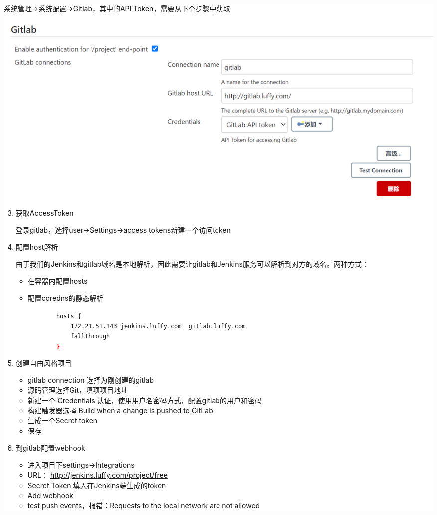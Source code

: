    系统管理->系统配置->Gitlab，其中的API Token，需要从下个步骤中获取

   ![](images\gitlab-connection.jpg)

3. 获取AccessToken

   登录gitlab，选择user->Settings->access tokens新建一个访问token

4. 配置host解析

   由于我们的Jenkins和gitlab域名是本地解析，因此需要让gitlab和Jenkins服务可以解析到对方的域名。两种方式：

   - 在容器内配置hosts

   - 配置coredns的静态解析

     ```bash
             hosts {
                 172.21.51.143 jenkins.luffy.com  gitlab.luffy.com
                 fallthrough
             }
     ```

5. 创建自由风格项目

   - gitlab connection 选择为刚创建的gitlab
   - 源码管理选择Git，填项项目地址
   - 新建一个 Credentials 认证，使用用户名密码方式，配置gitlab的用户和密码
   - 构建触发器选择 Build when a change is pushed to GitLab 
   - 生成一个Secret token
   - 保存

6. 到gitlab配置webhook

   - 进入项目下settings->Integrations
   - URL： http://jenkins.luffy.com/project/free 
   - Secret Token 填入在Jenkins端生成的token
   - Add webhook
   - test push events，报错：Requests to the local network are not allowed 
